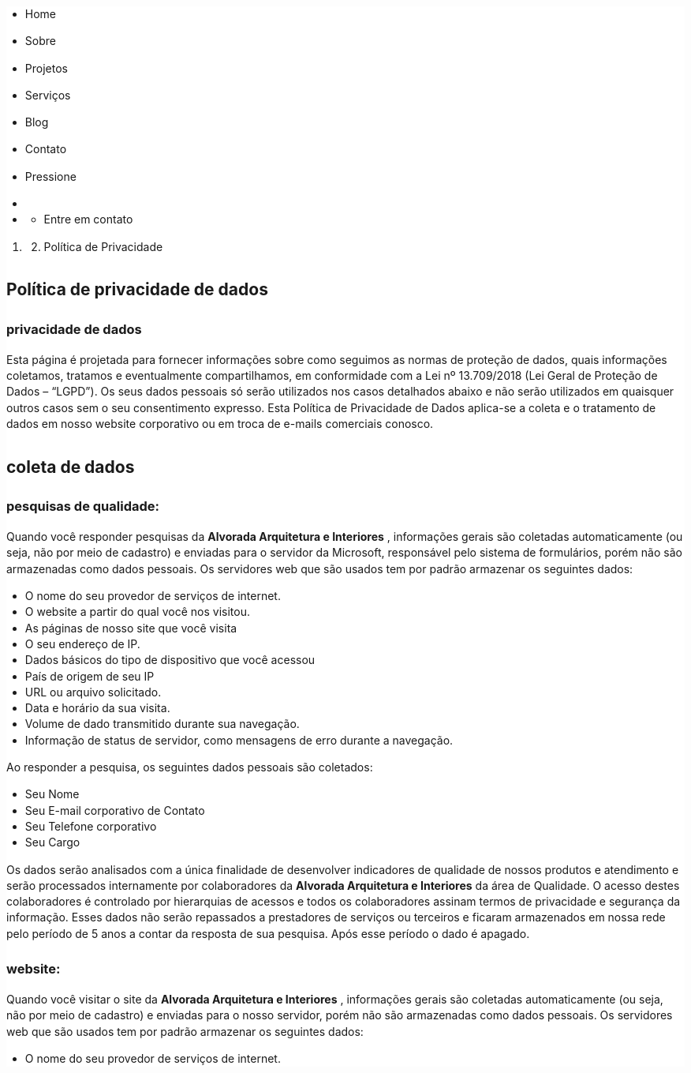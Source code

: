   * Home 
  * Sobre 
  * Projetos 
  * Serviços 
  * Blog
  * Contato 


  * Pressione 
  * 

  *   * Entre em contato 


  1.   2. Política de Privacidade 


##  Política de privacidade de dados 
### privacidade de dados
Esta página é projetada para fornecer informações sobre como seguimos as normas de proteção de dados, quais informações coletamos, tratamos e eventualmente compartilhamos, em conformidade com a Lei nº 13.709/2018 (Lei Geral de Proteção de Dados – “LGPD”).
Os seus dados pessoais só serão utilizados nos casos detalhados abaixo e não serão utilizados em quaisquer outros casos sem o seu consentimento expresso.
Esta Política de Privacidade de Dados aplica-se a coleta e o tratamento de dados em nosso website corporativo ou em troca de e-mails comerciais conosco.
## coleta de dados
### pesquisas de qualidade:
Quando você responder pesquisas da **Alvorada Arquitetura e Interiores** , informações gerais são coletadas automaticamente (ou seja, não por meio de cadastro) e enviadas para o servidor da Microsoft, responsável pelo sistema de formulários, porém não são armazenadas como dados pessoais.
Os servidores web que são usados tem por padrão armazenar os seguintes dados:
  * O nome do seu provedor de serviços de internet.
  * O website a partir do qual você nos visitou.
  * As páginas de nosso site que você visita
  * O seu endereço de IP.
  * Dados básicos do tipo de dispositivo que você acessou
  * País de origem de seu IP
  * URL ou arquivo solicitado.
  * Data e horário da sua visita.
  * Volume de dado transmitido durante sua navegação.
  * Informação de status de servidor, como mensagens de erro durante a navegação.


Ao responder a pesquisa, os seguintes dados pessoais são coletados:
  * Seu Nome
  * Seu E-mail corporativo de Contato
  * Seu Telefone corporativo
  * Seu Cargo


Os dados serão analisados com a única finalidade de desenvolver indicadores de qualidade de nossos produtos e atendimento e serão processados internamente por colaboradores da **Alvorada Arquitetura e Interiores** da área de Qualidade. O acesso destes colaboradores é controlado por hierarquias de acessos e todos os colaboradores assinam termos de privacidade e segurança da informação.
Esses dados não serão repassados a prestadores de serviços ou terceiros e ficaram armazenados em nossa rede pelo período de 5 anos a contar da resposta de sua pesquisa. Após esse período o dado é apagado.
### website:
Quando você visitar o site da **Alvorada Arquitetura e Interiores** , informações gerais são coletadas automaticamente (ou seja, não por meio de cadastro) e enviadas para o nosso servidor, porém não são armazenadas como dados pessoais. Os servidores web que são usados tem por padrão armazenar os seguintes dados:
  * O nome do seu provedor de serviços de internet.